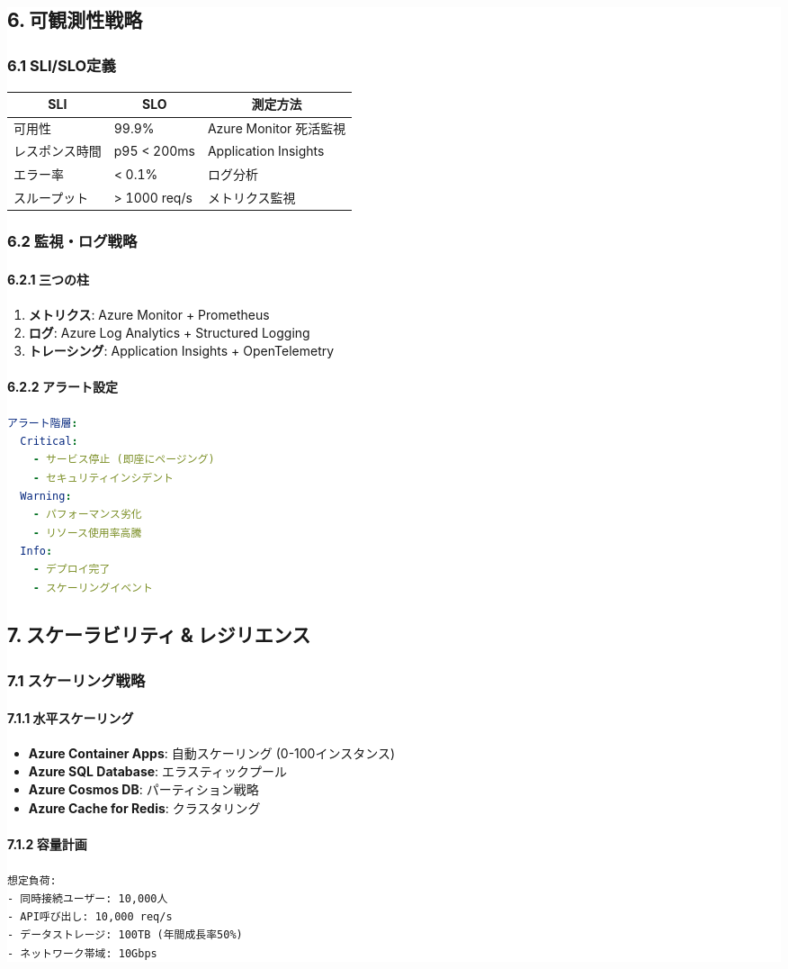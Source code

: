## 6. 可観測性戦略

### 6.1 SLI/SLO定義

| SLI | SLO | 測定方法 |
|-----|-----|----------|
| 可用性 | 99.9% | Azure Monitor 死活監視 |
| レスポンス時間 | p95 < 200ms | Application Insights |
| エラー率 | < 0.1% | ログ分析 |
| スループット | > 1000 req/s | メトリクス監視 |

### 6.2 監視・ログ戦略

#### 6.2.1 三つの柱
1. **メトリクス**: Azure Monitor + Prometheus
2. **ログ**: Azure Log Analytics + Structured Logging
3. **トレーシング**: Application Insights + OpenTelemetry

#### 6.2.2 アラート設定
```yaml
アラート階層:
  Critical:
    - サービス停止 (即座にページング)
    - セキュリティインシデント
  Warning:
    - パフォーマンス劣化
    - リソース使用率高騰
  Info:
    - デプロイ完了
    - スケーリングイベント
```

## 7. スケーラビリティ & レジリエンス

### 7.1 スケーリング戦略

#### 7.1.1 水平スケーリング
- **Azure Container Apps**: 自動スケーリング (0-100インスタンス)
- **Azure SQL Database**: エラスティックプール
- **Azure Cosmos DB**: パーティション戦略
- **Azure Cache for Redis**: クラスタリング

#### 7.1.2 容量計画
```
想定負荷:
- 同時接続ユーザー: 10,000人
- API呼び出し: 10,000 req/s
- データストレージ: 100TB (年間成長率50%)
- ネットワーク帯域: 10Gbps
```

